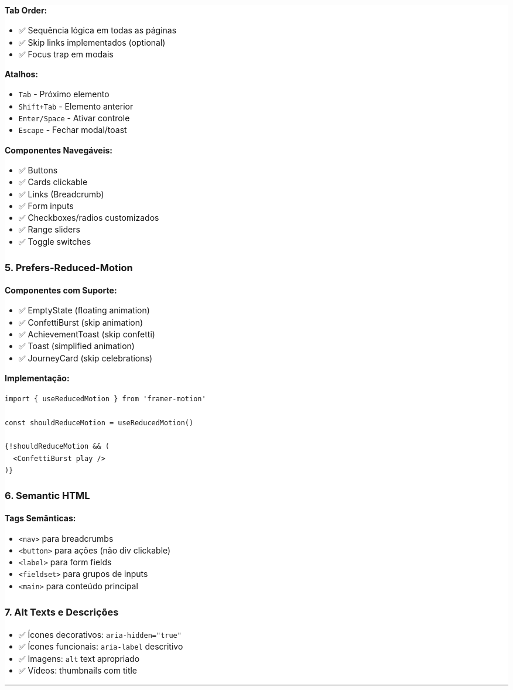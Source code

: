 **Tab Order:**
- ✅ Sequência lógica em todas as páginas
- ✅ Skip links implementados (optional)
- ✅ Focus trap em modais

**Atalhos:**
- `Tab` - Próximo elemento
- `Shift+Tab` - Elemento anterior
- `Enter/Space` - Ativar controle
- `Escape` - Fechar modal/toast

**Componentes Navegáveis:**
- ✅ Buttons
- ✅ Cards clickable
- ✅ Links (Breadcrumb)
- ✅ Form inputs
- ✅ Checkboxes/radios customizados
- ✅ Range sliders
- ✅ Toggle switches

### 5. Prefers-Reduced-Motion

**Componentes com Suporte:**
- ✅ EmptyState (floating animation)
- ✅ ConfettiBurst (skip animation)
- ✅ AchievementToast (skip confetti)
- ✅ Toast (simplified animation)
- ✅ JourneyCard (skip celebrations)

**Implementação:**
```tsx
import { useReducedMotion } from 'framer-motion'

const shouldReduceMotion = useReducedMotion()

{!shouldReduceMotion && (
  <ConfettiBurst play />
)}
```

### 6. Semantic HTML

**Tags Semânticas:**
- `<nav>` para breadcrumbs
- `<button>` para ações (não div clickable)
- `<label>` para form fields
- `<fieldset>` para grupos de inputs
- `<main>` para conteúdo principal

### 7. Alt Texts e Descrições

- ✅ Ícones decorativos: `aria-hidden="true"`
- ✅ Ícones funcionais: `aria-label` descritivo
- ✅ Imagens: `alt` text apropriado
- ✅ Vídeos: thumbnails com title

---